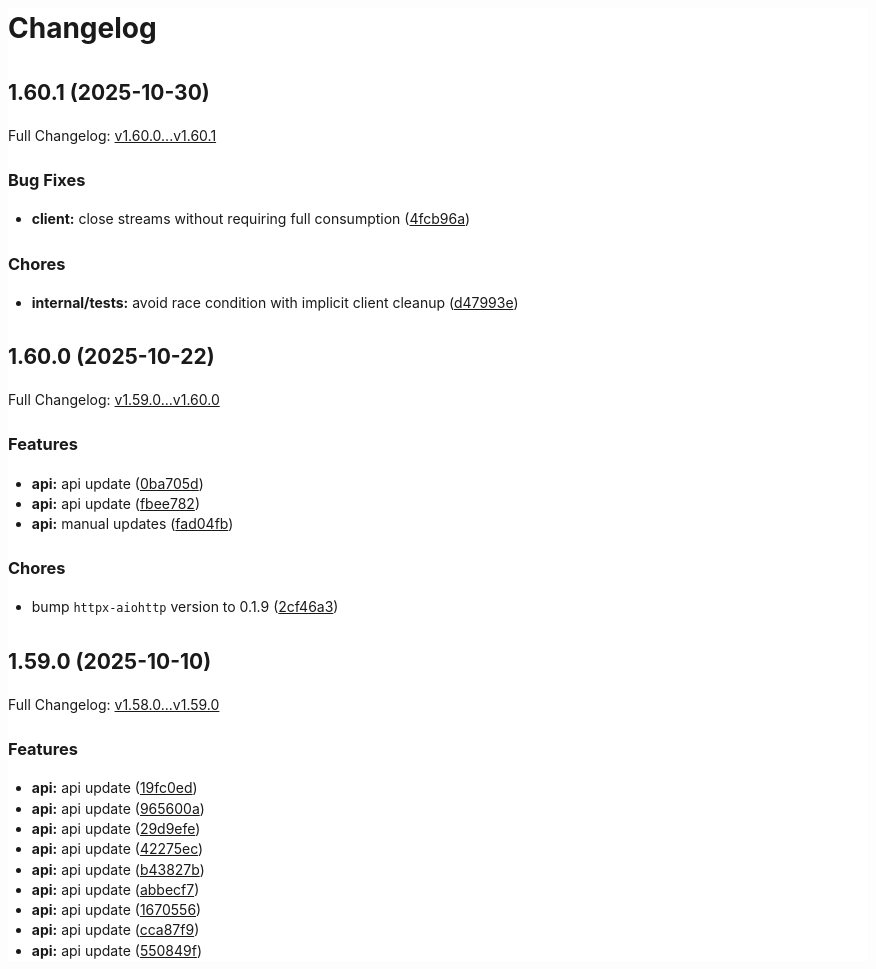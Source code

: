 # Changelog

## 1.60.1 (2025-10-30)

Full Changelog: [v1.60.0...v1.60.1](https://github.com/Modern-Treasury/modern-treasury-python/compare/v1.60.0...v1.60.1)

### Bug Fixes

* **client:** close streams without requiring full consumption ([4fcb96a](https://github.com/Modern-Treasury/modern-treasury-python/commit/4fcb96a5bea5eca9a3860b290af9bc3245707067))


### Chores

* **internal/tests:** avoid race condition with implicit client cleanup ([d47993e](https://github.com/Modern-Treasury/modern-treasury-python/commit/d47993e8ec699a688767e12f909470e0d4a90a17))

## 1.60.0 (2025-10-22)

Full Changelog: [v1.59.0...v1.60.0](https://github.com/Modern-Treasury/modern-treasury-python/compare/v1.59.0...v1.60.0)

### Features

* **api:** api update ([0ba705d](https://github.com/Modern-Treasury/modern-treasury-python/commit/0ba705d5415963e37bd179a78bb0b743153c89fe))
* **api:** api update ([fbee782](https://github.com/Modern-Treasury/modern-treasury-python/commit/fbee7828b517d8118364eba67db3a5f311ed4ac1))
* **api:** manual updates ([fad04fb](https://github.com/Modern-Treasury/modern-treasury-python/commit/fad04fb0f1614da2bae463370753a2ee4cccd1c8))


### Chores

* bump `httpx-aiohttp` version to 0.1.9 ([2cf46a3](https://github.com/Modern-Treasury/modern-treasury-python/commit/2cf46a31458e96215f63d38e342c0a743c0fd9b4))

## 1.59.0 (2025-10-10)

Full Changelog: [v1.58.0...v1.59.0](https://github.com/Modern-Treasury/modern-treasury-python/compare/v1.58.0...v1.59.0)

### Features

* **api:** api update ([19fc0ed](https://github.com/Modern-Treasury/modern-treasury-python/commit/19fc0ed01c2cf4b138f2a8e87dc79ae19731069a))
* **api:** api update ([965600a](https://github.com/Modern-Treasury/modern-treasury-python/commit/965600a85231eb07fba46683aeb42b905dbd9d5f))
* **api:** api update ([29d9efe](https://github.com/Modern-Treasury/modern-treasury-python/commit/29d9efed34a91adfeb586bc03e68859c6226a323))
* **api:** api update ([42275ec](https://github.com/Modern-Treasury/modern-treasury-python/commit/42275ecbceb5743b98323c1815c7cde107711a14))
* **api:** api update ([b43827b](https://github.com/Modern-Treasury/modern-treasury-python/commit/b43827b1b50d20c3e66b394aa73dc51705e73baa))
* **api:** api update ([abbecf7](https://github.com/Modern-Treasury/modern-treasury-python/commit/abbecf7a9bcf405cdb493f1b27a4a57dec99d605))
* **api:** api update ([1670556](https://github.com/Modern-Treasury/modern-treasury-python/commit/16705564ecc30d000e6d1e79e72ee017fb7cee0e))
* **api:** api update ([cca87f9](https://github.com/Modern-Treasury/modern-treasury-python/commit/cca87f9ec1b201bc79b4849796c7b0a3f670e575))
* **api:** api update ([550849f](https://github.com/Modern-Treasury/modern-treasury-python/commit/550849f1380821c4368e2f5c7823da59468325aa))